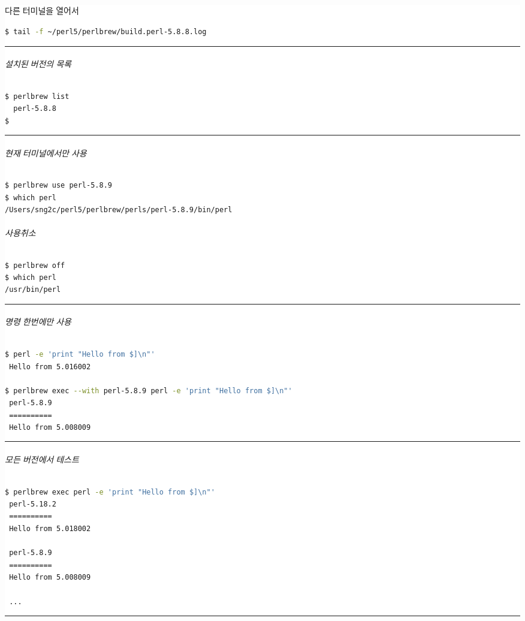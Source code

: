 다른 터미널을 열어서

```bash
$ tail -f ~/perl5/perlbrew/build.perl-5.8.8.log
```

----

###### 설치된 버전의 목록

```bash
$ perlbrew list
  perl-5.8.8
$
```

----

###### 현재 터미널에서만 사용

```bash
$ perlbrew use perl-5.8.9
$ which perl
/Users/sng2c/perl5/perlbrew/perls/perl-5.8.9/bin/perl
```

###### 사용취소

```bash
$ perlbrew off
$ which perl
/usr/bin/perl
```
----

###### 명령 한번에만 사용

```bash
$ perl -e 'print "Hello from $]\n"'
 Hello from 5.016002

$ perlbrew exec --with perl-5.8.9 perl -e 'print "Hello from $]\n"'
 perl-5.8.9
 ==========
 Hello from 5.008009
```

---- 

###### 모든 버전에서 테스트

```bash
$ perlbrew exec perl -e 'print "Hello from $]\n"'
 perl-5.18.2
 ==========
 Hello from 5.018002
 
 perl-5.8.9
 ==========
 Hello from 5.008009
 
 ...
```
----
